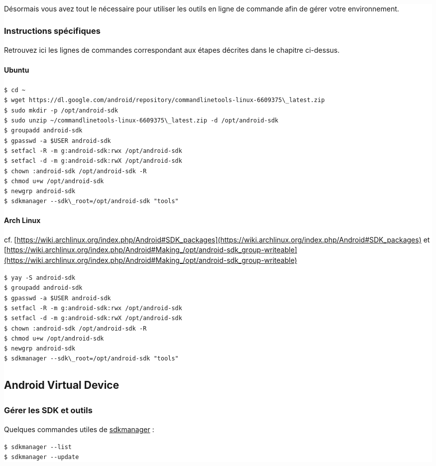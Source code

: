 
Désormais vous avez tout le nécessaire pour utiliser les outils en ligne de commande afin de gérer votre environnement.

### Instructions spécifiques

Retrouvez ici les lignes de commandes correspondant aux étapes décrites dans le chapitre ci-dessus.

#### Ubuntu


```
$ cd ~
$ wget https://dl.google.com/android/repository/commandlinetools-linux-6609375\_latest.zip
$ sudo mkdir -p /opt/android-sdk
$ sudo unzip ~/commandlinetools-linux-6609375\_latest.zip -d /opt/android-sdk
$ groupadd android-sdk
$ gpasswd -a $USER android-sdk
$ setfacl -R -m g:android-sdk:rwx /opt/android-sdk
$ setfacl -d -m g:android-sdk:rwX /opt/android-sdk
$ chown :android-sdk /opt/android-sdk -R
$ chmod u+w /opt/android-sdk
$ newgrp android-sdk
$ sdkmanager --sdk\_root=/opt/android-sdk "tools"
```


#### Arch Linux

cf. [https://wiki.archlinux.org/index.php/Android#SDK_packages](https://wiki.archlinux.org/index.php/Android#SDK_packages) et [https://wiki.archlinux.org/index.php/Android#Making_/opt/android-sdk_group-writeable](https://wiki.archlinux.org/index.php/Android#Making_/opt/android-sdk_group-writeable)


```
$ yay -S android-sdk
$ groupadd android-sdk
$ gpasswd -a $USER android-sdk
$ setfacl -R -m g:android-sdk:rwx /opt/android-sdk
$ setfacl -d -m g:android-sdk:rwX /opt/android-sdk
$ chown :android-sdk /opt/android-sdk -R
$ chmod u+w /opt/android-sdk
$ newgrp android-sdk
$ sdkmanager --sdk\_root=/opt/android-sdk "tools"
```


## Android Virtual Device

### Gérer les SDK et outils

Quelques commandes utiles de [sdkmanager](https://developer.android.com/studio/command-line/sdkmanager) :


```
$ sdkmanager --list
$ sdkmanager --update
```
